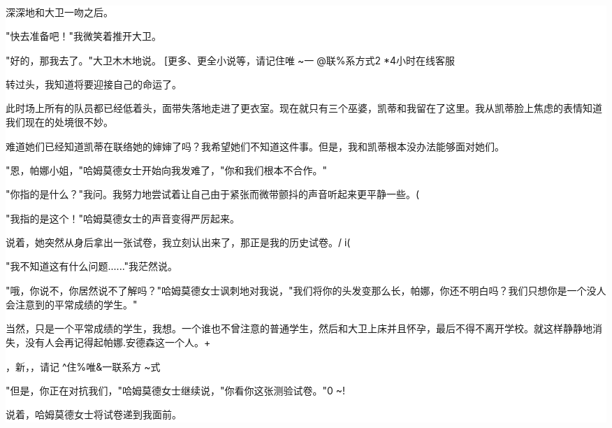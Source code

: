 
深深地和大卫一吻之后。



"快去准备吧！"我微笑着推开大卫。





"好的，那我去了。"大卫木木地说。 [更多、更全小说等，请记住唯 ~一 @联%系方式2 *4小时在线客服





转过头，我知道将要迎接自己的命运了。





此时场上所有的队员都已经低着头，面带失落地走进了更衣室。现在就只有三个巫婆，凯蒂和我留在了这里。我从凯蒂脸上焦虑的表情知道我们现在的处境很不妙。



难道她们已经知道凯蒂在联络她的婶婶了吗？我希望她们不知道这件事。但是，我和凯蒂根本没办法能够面对她们。





"恩，帕娜小姐，"哈姆莫德女士开始向我发难了，"你和我们根本不合作。"



"你指的是什么？"我问。我努力地尝试着让自己由于紧张而微带颤抖的声音听起来更平静一些。(





"我指的是这个！"哈姆莫德女士的声音变得严厉起来。





说着，她突然从身后拿出一张试卷，我立刻认出来了，那正是我的历史试卷。/ i(



"我不知道这有什么问题......"我茫然说。



"哦，你说不，你居然说不了解吗？"哈姆莫德女士讽刺地对我说，"我们将你的头发变那么长，帕娜，你还不明白吗？我们只想你是一个没人会注意到的平常成绩的学生。"





当然，只是一个平常成绩的学生，我想。一个谁也不曾注意的普通学生，然后和大卫上床并且怀孕，最后不得不离开学校。就这样静静地消失，没有人会再记得起帕娜.安德森这一个人。+



，新，，请记 ^住%唯&一联系方 ~式



"但是，你正在对抗我们，"哈姆莫德女士继续说，"你看你这张测验试卷。"0  ~!



说着，哈姆莫德女士将试卷递到我面前。


